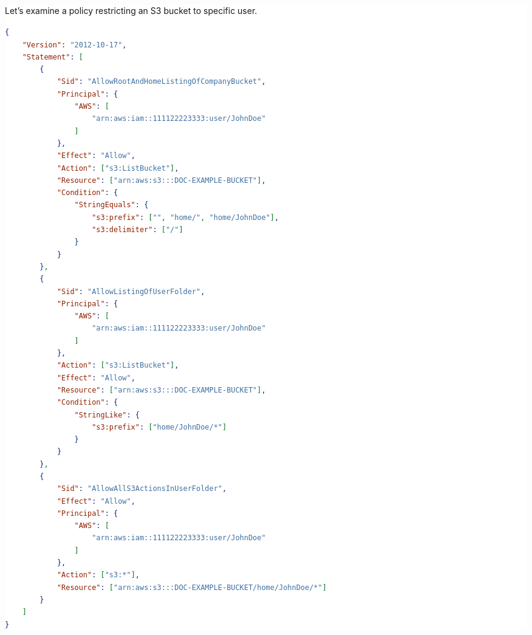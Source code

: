 Let’s examine a policy restricting an S3 bucket to specific user.

```json
{
    "Version": "2012-10-17",
    "Statement": [
        {
            "Sid": "AllowRootAndHomeListingOfCompanyBucket",
            "Principal": {
                "AWS": [
                    "arn:aws:iam::111122223333:user/JohnDoe"
                ]
            },
            "Effect": "Allow",
            "Action": ["s3:ListBucket"],
            "Resource": ["arn:aws:s3:::DOC-EXAMPLE-BUCKET"],
            "Condition": {
                "StringEquals": {
                    "s3:prefix": ["", "home/", "home/JohnDoe"],
                    "s3:delimiter": ["/"]
                }
            }
        },
        {
            "Sid": "AllowListingOfUserFolder",
            "Principal": {
                "AWS": [
                    "arn:aws:iam::111122223333:user/JohnDoe"
                ]
            },
            "Action": ["s3:ListBucket"],
            "Effect": "Allow",
            "Resource": ["arn:aws:s3:::DOC-EXAMPLE-BUCKET"],
            "Condition": {
                "StringLike": {
                    "s3:prefix": ["home/JohnDoe/*"]
                }
            }
        },
        {
            "Sid": "AllowAllS3ActionsInUserFolder",
            "Effect": "Allow",
            "Principal": {
                "AWS": [
                    "arn:aws:iam::111122223333:user/JohnDoe"
                ]
            },
            "Action": ["s3:*"],
            "Resource": ["arn:aws:s3:::DOC-EXAMPLE-BUCKET/home/JohnDoe/*"]
        }
    ]
}
```
